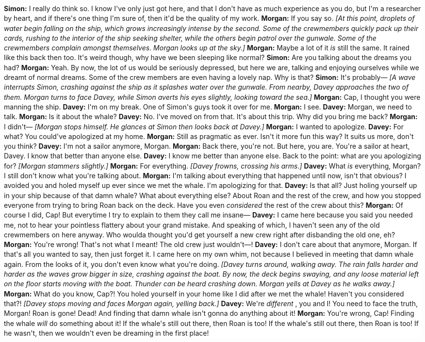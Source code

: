 **Simon:** I really do think so. I know I've only just got here, and that I don't have as much experience as you do, but I'm a researcher by heart, and if there's one thing I'm sure of, then it'd be the quality of my work.
**Morgan:** If you say so.
_[At this point, droplets of water begin falling on the ship, which grows increasingly intense by the second. Some of the crewmembers quickly pack up their cards, rushing to the interior of the ship seeking shelter, while the others begin patrol over the gunwale. Some of the crewmembers complain amongst themselves. Morgan looks up at the sky.]_
**Morgan:** Maybe a lot of it _is_ still the same. It rained like this back then too. It's weird though, why have we been sleeping like normal?
**Simon:** Are you talking about the dreams you had?
**Morgan:** Yeah. By now, the lot of us would be seriously depressed, but here we are, talking and enjoying ourselves while we dreamt of normal dreams. Some of the crew members are even having a lovely nap. Why is that?
**Simon:** It's probably—
_[A wave interrupts Simon, crashing against the ship as it splashes water over the gunwale. From nearby, Davey approaches the two of them. Morgan turns to face Davey, while Simon averts his eyes slightly, looking toward the sea.]_
**Morgan:** Cap, I thought you were manning the ship.
**Davey:** I'm on my break. One of Simon's guys took it over for me.
**Morgan:** I see.
**Davey:** Morgan, we need to talk.
**Morgan:** Is it about the whale?
**Davey:** No. I've moved on from that. It's about this trip. Why did you bring me back?
**Morgan:** I didn't—
_[Morgan stops himself. He glances at Simon then looks back at Davey.]_
**Morgan:** I wanted to apologize.
**Davey:** For what? You could've apologized at my home.
**Morgan:** Still as pragmatic as ever. Isn't it more fun this way? It suits us more, don't you think?
**Davey:** I'm not a sailor anymore, Morgan.
**Morgan:** Back there, you're not. But here, you are. You're a sailor at heart, Davey. I know that better than anyone else.
**Davey:** I know me better than anyone else. Back to the point: what are you apologizing for?
_[Morgan stammers slightly.]_
**Morgan:** For everything.
_[Davey frowns, crossing his arms.]_
**Davey:** What _is_ everything, Morgan? I still don't know what you're talking about.
**Morgan:** I'm talking about everything that happened until now, isn't that obvious? I avoided you and holed myself up ever since we met the whale. I'm apologizing for that.
**Davey:** Is that all? Just holing yourself up in your ship because of that damn whale? What about everything else? About Roan and the rest of the crew, and how you stopped everyone from trying to bring Roan back on the deck. Have you even _considered_ the rest of the crew about this?
**Morgan:** Of course I did, Cap! But everytime I try to explain to them they call me insane—
**Davey:** I came here because you said you needed me, not to hear your pointless flattery about your grand mistake. And speaking of which, I haven't seen any of the old crewmembers on here anyway. Who woulda thought you'd get yourself a new crew right after disbanding the old one, eh?
**Morgan:** You're wrong! That's not what I meant! The old crew just wouldn't—!
**Davey:** I don't care about that anymore, Morgan. If that's all you wanted to say, then just forget it. I came here on my own whim, not because I believed in meeting that damn whale again. From the looks of it, you don't even know what you're doing.
_[Davey turns around, walking away. The rain falls harder and harder as the waves grow bigger in size, crashing against the boat. By now, the deck begins swaying, and any loose material left on the floor starts moving with the boat. Thunder can be heard crashing down. Morgan yells at Davey as he walks away.]_
**Morgan:** What do you know, Cap?! You holed yourself in your home like I did after we met the whale! Haven't you considered that?!
_[Davey stops moving and faces Morgan again, yelling back.]_
**Davey:** We're _different_ , you and I! You need to face the truth, Morgan! Roan is gone! Dead! And finding that damn whale isn't gonna do anything about it!
**Morgan:** You're wrong, Cap! Finding the whale _will_ do something about it! If the whale's still out there, then Roan is too! If the whale's still out there, then Roan is too! If he wasn't, then we wouldn't even be dreaming in the first place!